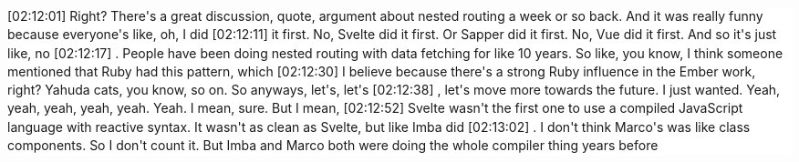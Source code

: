 [02:12:01]  Right? There's a great discussion, quote, argument about nested routing a week or so back. And it was really funny because everyone's like, oh, I did
[02:12:11]  it first. No, Svelte did it first. Or Sapper did it first. No, Vue did it first. And so it's just like, no
[02:12:17] . People have been doing nested routing with data fetching for like 10 years. So like, you know, I think someone mentioned that Ruby had this pattern, which
[02:12:30]  I believe because there's a strong Ruby influence in the Ember work, right? Yahuda cats, you know, so on. So anyways, let's, let's
[02:12:38] , let's move more towards the future. I just wanted. Yeah, yeah, yeah, yeah, yeah. Yeah. I mean, sure. But I mean,
[02:12:52]  Svelte wasn't the first one to use a compiled JavaScript language with reactive syntax. It wasn't as clean as Svelte, but like Imba did
[02:13:02] . I don't think Marco's was like class components. So I don't count it. But Imba and Marco both were doing the whole compiler thing years before

